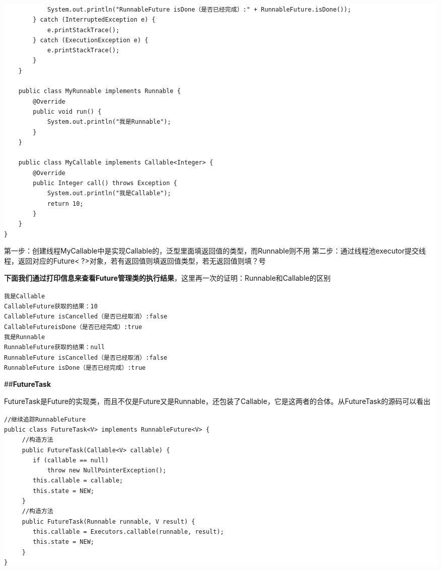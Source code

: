 ```
            System.out.println("RunnableFuture isDone（是否已经完成）:" + RunnableFuture.isDone());
        } catch (InterruptedException e) {
            e.printStackTrace();
        } catch (ExecutionException e) {
            e.printStackTrace();
        }
    }

    public class MyRunnable implements Runnable {
        @Override
        public void run() {
            System.out.println("我是Runnable");
        }
    }

    public class MyCallable implements Callable<Integer> {
        @Override
        public Integer call() throws Exception {
            System.out.println("我是Callable");
            return 10;
        }
    }
}
```
第一步：创建线程MyCallable中是实现Callable的，泛型里面填返回值的类型，而Runnable则不用
第二步：通过线程池executor提交线程，返回对应的Future< ?>对象，若有返回值则填返回值类型，若无返回值则填？号

**下面我们通过打印信息来查看Future管理类的执行结果**，这里再一次的证明：Runnable和Callable的区别

```
我是Callable
CallableFuture获取的结果：10
CallableFuture isCancelled（是否已经取消）:false
CallableFutureisDone（是否已经完成）:true
我是Runnable
RunnableFuture获取的结果：null
RunnableFuture isCancelled（是否已经取消）:false
RunnableFuture isDone（是否已经完成）:true
```


##**<span id="d">FutureTask</span>**

FutureTask是Future的实现类，而且不仅是Future又是Runnable，还包装了Callable，它是这两者的合体。从FutureTask的源码可以看出

```
//继续追踪RunnableFuture
public class FutureTask<V> implements RunnableFuture<V> {
	 //构造方法
	 public FutureTask(Callable<V> callable) {
        if (callable == null)
            throw new NullPointerException();
        this.callable = callable;
        this.state = NEW;       
     }
     //构造方法
     public FutureTask(Runnable runnable, V result) {
        this.callable = Executors.callable(runnable, result);
        this.state = NEW;      
     }
}
```
